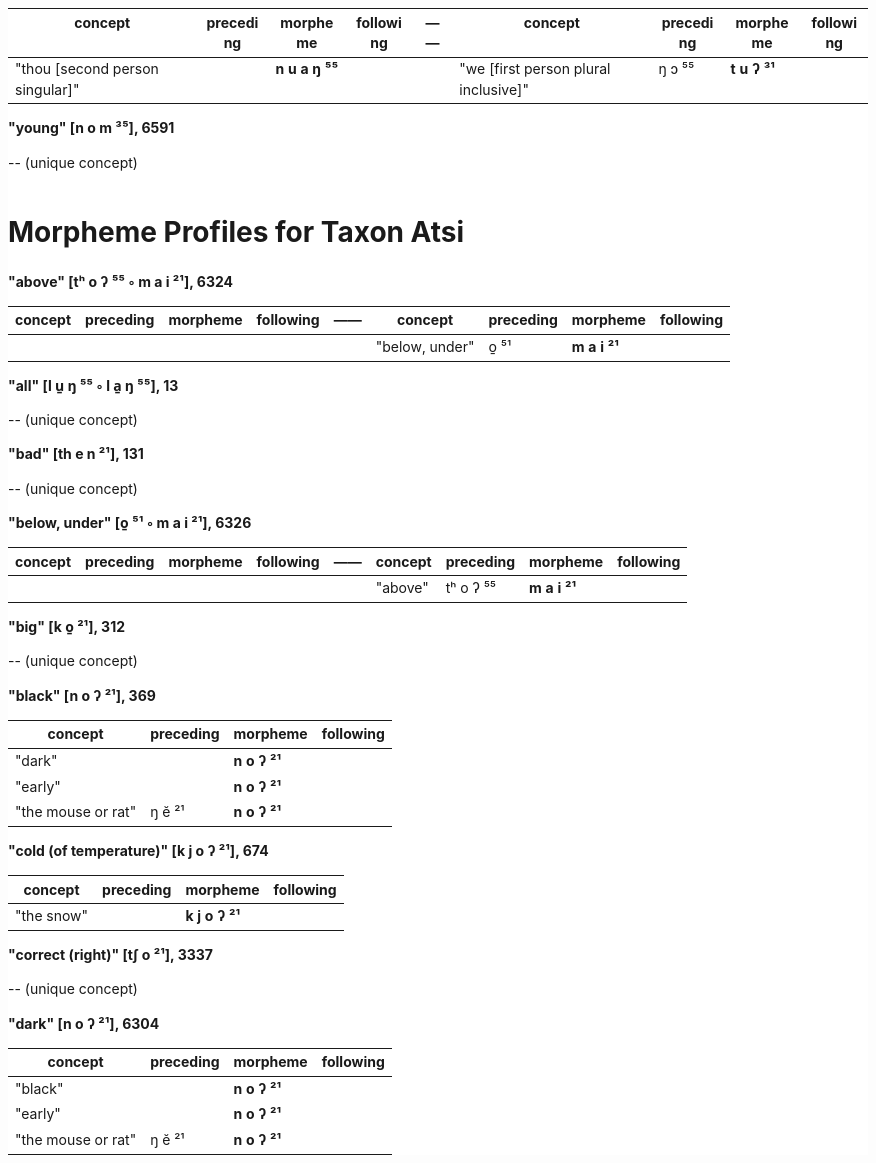 | concept | preceding | morpheme | following |  **——** | concept | preceding | morpheme | following | 
| --- | --- | --- | --- | ---| --- | --- | --- | --- | 
| "thou [second person singular]" |  | **n u a ŋ ⁵⁵** |  | | "we [first person plural inclusive]" | ŋ ɔ ⁵⁵ | **t u ʔ ³¹** |  | 

**"young" [n o m ³⁵], 6591**

 -- (unique concept) 

# Morpheme Profiles for Taxon Atsi
**"above" [tʰ o ʔ ⁵⁵ ◦ m a i ²¹], 6324**

| concept | preceding | morpheme | following |  **——** | concept | preceding | morpheme | following | 
| --- | --- | --- | --- | ---| --- | --- | --- | --- | 
| | | | | | "below, under" | o̱ ⁵¹ | **m a i ²¹** |  | 

**"all" [l u̱ ŋ ⁵⁵ ◦ l a̱ ŋ ⁵⁵], 13**

 -- (unique concept) 

**"bad" [th e n ²¹], 131**

 -- (unique concept) 

**"below, under" [o̱ ⁵¹ ◦ m a i ²¹], 6326**

| concept | preceding | morpheme | following |  **——** | concept | preceding | morpheme | following | 
| --- | --- | --- | --- | ---| --- | --- | --- | --- | 
| | | | | | "above" | tʰ o ʔ ⁵⁵ | **m a i ²¹** |  | 

**"big" [k o̱ ²¹], 312**

 -- (unique concept) 

**"black" [n o ʔ ²¹], 369**

| concept | preceding | morpheme | following | 
| --- | --- | --- | --- | 
| "dark" |  | **n o ʔ ²¹** |  | 
| "early" |  | **n o ʔ ²¹** |  | 
| "the mouse or rat" | ŋ ĕ ²¹ | **n o ʔ ²¹** |  | 

**"cold (of temperature)" [k j o ʔ ²¹], 674**

| concept | preceding | morpheme | following | 
| --- | --- | --- | --- | 
| "the snow" |  | **k j o ʔ ²¹** |  | 

**"correct (right)" [tʃ o ²¹], 3337**

 -- (unique concept) 

**"dark" [n o ʔ ²¹], 6304**

| concept | preceding | morpheme | following | 
| --- | --- | --- | --- | 
| "black" |  | **n o ʔ ²¹** |  | 
| "early" |  | **n o ʔ ²¹** |  | 
| "the mouse or rat" | ŋ ĕ ²¹ | **n o ʔ ²¹** |  | 
